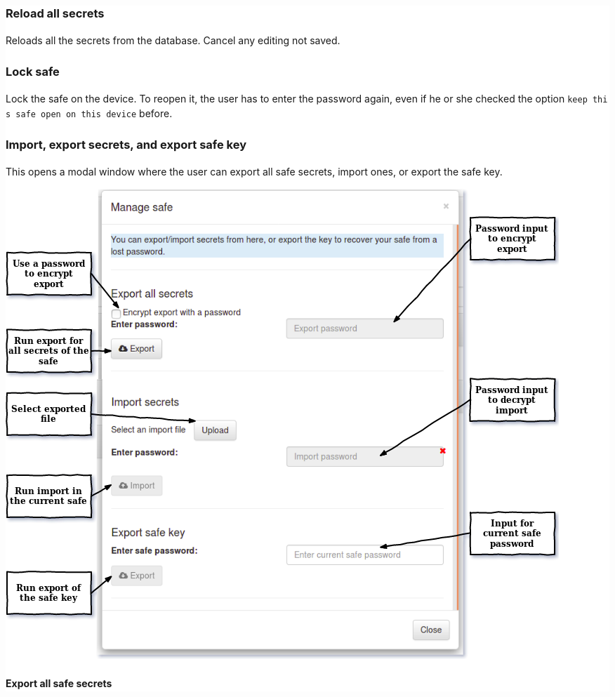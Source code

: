 ### Reload all secrets

Reloads all the secrets from the database. Cancel any editing not saved.

### Lock safe

Lock the safe on the device. To reopen it, the user has to enter the password again, even if he or she checked the option `keep this safe open on this device` before.

### Import, export secrets, and export safe key

This opens a modal window where the user can export all safe secrets, import ones, or export the safe key.

![Manage safe](https://github.com/babelouest/hutch/raw/master/doc/images/manage_safe.png)

#### Export all safe secrets
